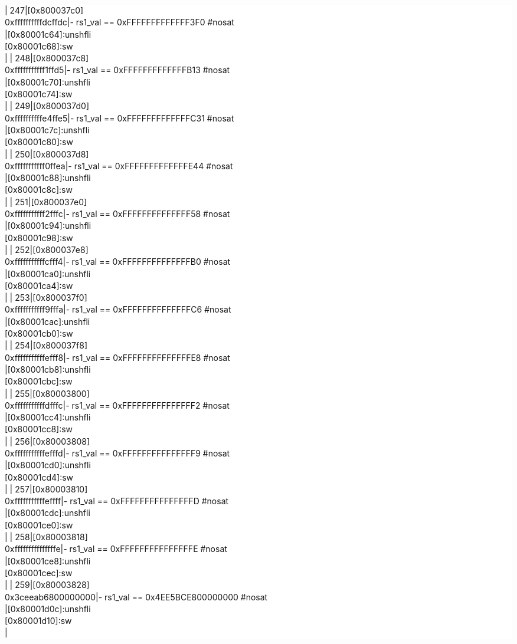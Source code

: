 | 247|[0x800037c0]<br>0xffffffffffdcffdc|- rs1_val == 0xFFFFFFFFFFFFF3F0 #nosat<br>                                                                      |[0x80001c64]:unshfli<br> [0x80001c68]:sw<br> |
| 248|[0x800037c8]<br>0xfffffffffff1ffd5|- rs1_val == 0xFFFFFFFFFFFFFB13 #nosat<br>                                                                      |[0x80001c70]:unshfli<br> [0x80001c74]:sw<br> |
| 249|[0x800037d0]<br>0xffffffffffe4ffe5|- rs1_val == 0xFFFFFFFFFFFFFC31 #nosat<br>                                                                      |[0x80001c7c]:unshfli<br> [0x80001c80]:sw<br> |
| 250|[0x800037d8]<br>0xfffffffffff0ffea|- rs1_val == 0xFFFFFFFFFFFFFE44 #nosat<br>                                                                      |[0x80001c88]:unshfli<br> [0x80001c8c]:sw<br> |
| 251|[0x800037e0]<br>0xfffffffffff2fffc|- rs1_val == 0xFFFFFFFFFFFFFF58 #nosat<br>                                                                      |[0x80001c94]:unshfli<br> [0x80001c98]:sw<br> |
| 252|[0x800037e8]<br>0xfffffffffffcfff4|- rs1_val == 0xFFFFFFFFFFFFFFB0 #nosat<br>                                                                      |[0x80001ca0]:unshfli<br> [0x80001ca4]:sw<br> |
| 253|[0x800037f0]<br>0xfffffffffff9fffa|- rs1_val == 0xFFFFFFFFFFFFFFC6 #nosat<br>                                                                      |[0x80001cac]:unshfli<br> [0x80001cb0]:sw<br> |
| 254|[0x800037f8]<br>0xfffffffffffefff8|- rs1_val == 0xFFFFFFFFFFFFFFE8 #nosat<br>                                                                      |[0x80001cb8]:unshfli<br> [0x80001cbc]:sw<br> |
| 255|[0x80003800]<br>0xfffffffffffdfffc|- rs1_val == 0xFFFFFFFFFFFFFFF2 #nosat<br>                                                                      |[0x80001cc4]:unshfli<br> [0x80001cc8]:sw<br> |
| 256|[0x80003808]<br>0xfffffffffffefffd|- rs1_val == 0xFFFFFFFFFFFFFFF9 #nosat<br>                                                                      |[0x80001cd0]:unshfli<br> [0x80001cd4]:sw<br> |
| 257|[0x80003810]<br>0xfffffffffffeffff|- rs1_val == 0xFFFFFFFFFFFFFFFD #nosat<br>                                                                      |[0x80001cdc]:unshfli<br> [0x80001ce0]:sw<br> |
| 258|[0x80003818]<br>0xfffffffffffffffe|- rs1_val == 0xFFFFFFFFFFFFFFFE #nosat<br>                                                                      |[0x80001ce8]:unshfli<br> [0x80001cec]:sw<br> |
| 259|[0x80003828]<br>0x3ceeab6800000000|- rs1_val == 0x4EE5BCE800000000 #nosat<br>                                                                      |[0x80001d0c]:unshfli<br> [0x80001d10]:sw<br> |
